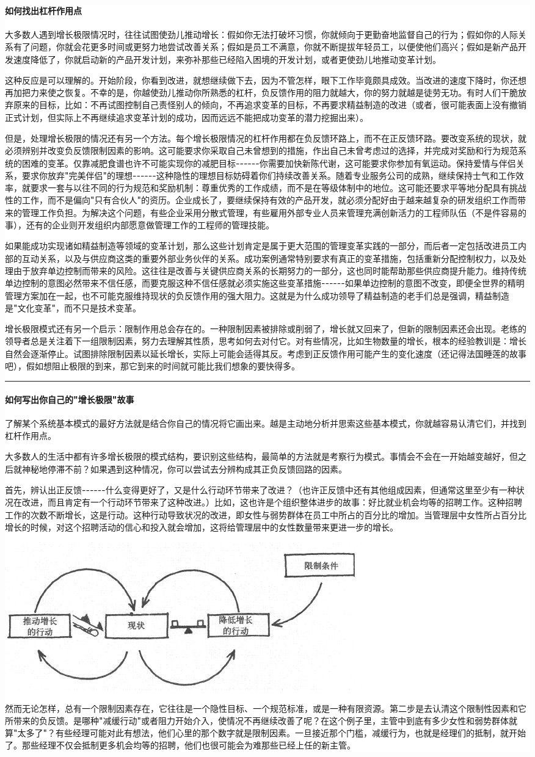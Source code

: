 #### 如何找出杠杆作用点

大多数人遇到增长极限情况时，往往试图使劲儿推动增长：假如你无法打破坏习惯，你就倾向于更勤奋地监督自己的行为；假如你的人际关系有了问题，你就会花更多时间或更努力地尝试改善关系；假如是员工不满意，你就不断提拔年轻员工，以便使他们高兴；假如是新产品开发速度降低了，你就启动新的产品开发计划，来弥补那些已经陷入困境的开发计划，或者更使劲儿地推动变革计划。

这种反应是可以理解的。开始阶段，你看到改进，就想继续做下去，因为不管怎样，眼下工作毕竟颇具成效。当改进的速度下降时，你还想再加把力来使之恢复。不幸的是，你越使劲儿推动你所熟悉的杠杆，负反馈作用的阻力就越大，你的努力就越是徒劳无功。有时人们干脆放弃原来的目标，比如：不再试图控制自己责怪别人的倾向，不再追求变革的目标，不再要求精益制造的改进（或者，很可能表面上没有撤销正式计划，但实际上不再继续追求变革计划的成功，因而远远不能把成功变革的潜力挖掘出来）。

但是，处理增长极限的情况还有另一个方法。每个增长极限情况的杠杆作用都在负反馈环路上，而不在正反馈环路。要改变系统的现状，就必须辨别并改变负反馈限制因素的影响。这可能要求你采取自己未曾想到的措施，作出自己未曾考虑过的选择，并完成对奖励和行为规范系统的困难的变革。仅靠减肥食谱也许不可能实现你的减肥目标------你需要加快新陈代谢，这可能要求你参加有氧运动。保持爱情与伴侣关系，要求你放弃"完美伴侣"的理想------这种隐性的理想目标妨碍着你们持续改善关系。随着专业服务公司的成熟，继续保持士气和工作效率，就要求一套与以往不同的行为规范和奖励机制：尊重优秀的工作成绩，而不是在等级体制中的地位。这可能还要求平等地分配具有挑战性的工作，而不是偏向"只有合伙人"的资历。企业成长了，要继续保持有效的产品开发，就必须分配好由于越来越复杂的研发组织工作而带来的管理工作负担。为解决这个问题，有些企业采用分散式管理，有些雇用外部专业人员来管理充满创新活力的工程师队伍（不是件容易的事），还有的企业则开发组织内部愿意做管理工作的工程师的管理技能。

如果能成功实现诸如精益制造等领域的变革计划，那么这些计划肯定是属于更大范围的管理变革实践的一部分，而后者一定包括改进员工内部的互动关系，以及与供应商这类的重要外部业务伙伴的关系。成功案例通常特别要求有真正的变革措施，包括重新分配控制权力，以及处理由于放弃单边控制而带来的风险。这往往是改善与关键供应商关系的长期努力的一部分，这也同时能帮助那些供应商提升能力。维持传统单边控制的意图必然带来不信任感，而要克服这种不信任感就必须实施这些变革措施------如果单边控制的意图不改变，即便全世界的精明管理方案加在一起，也不可能克服维持现状的负反馈作用的强大阻力。这就是为什么成功领导了精益制造的老手们总是强调，精益制造是"文化变革"，而不只是技术变革。

增长极限模式还有另一个启示：限制作用总会存在的。一种限制因素被排除或削弱了，增长就又回来了，但新的限制因素还会出现。老练的领导者总是关注着下一组限制因素，努力去理解其性质，思考如何去对付它。对有些情况，比如生物数量的增长，根本的经验教训是：增长自然会逐渐停止。试图排除限制因素以延长增长，实际上可能会适得其反。考虑到正反馈作用可能产生的变化速度（还记得法国睡莲的故事吧），假如想阻止极限的到来，那它到来的时间就可能比我们想象的要快得多。

------------------------------------------------------------------------

#### 如何写出你自己的"增长极限"故事

了解某个系统基本模式的最好方法就是结合你自己的情况将它画出来。越是主动地分析并思索这些基本模式，你就越容易认清它们，并找到杠杆作用点。

大多数人的生活中都有许多增长极限的模式结构，要识别这些结构，最简单的方法就是考察行为模式。事情会不会在一开始越变越好，但之后就神秘地停滞不前？如果遇到这种情况，你可以尝试去分辨构成其正负反馈回路的因素。

首先，辨认出正反馈------什么变得更好了，又是什么行动环节带来了改进？（也许正反馈中还有其他组成因素，但通常这里至少有一种状况在改进，而且肯定有一个行动环节带来了这种改进。）比如，这也许是个组织整体进步的故事：好比就业机会均等的招聘工作。这种招聘工作的次数不断增长，这是行动。这种行动导致状况的改进，即女性与弱势群体在员工中所占的百分比的增加。当管理层中女性所占百分比增长的时候，对这个招聘活动的信心和投入就会增加，这将给管理层中的女性数量带来更进一步的增长。

![](../../media/the_fifth_discipline/file35.jpg)

然而无论怎样，总有一个限制因素存在，它往往是一个隐性目标、一个规范标准，或是一种有限资源。第二步是去认清这个限制性因素和它所带来的负反馈。是哪种"减缓行动"或者阻力开始介入，使情况不再继续改善了呢？在这个例子里，主管中到底有多少女性和弱势群体就算"太多了"？有些经理可能对此有想法，他们心里的那个数字就是限制因素。一旦接近那个门槛，减缓行为，也就是经理们的抵制，就开始了。那些经理不仅会抵制更多机会均等的招聘，他们也很可能会为难那些已经上任的新主管。
